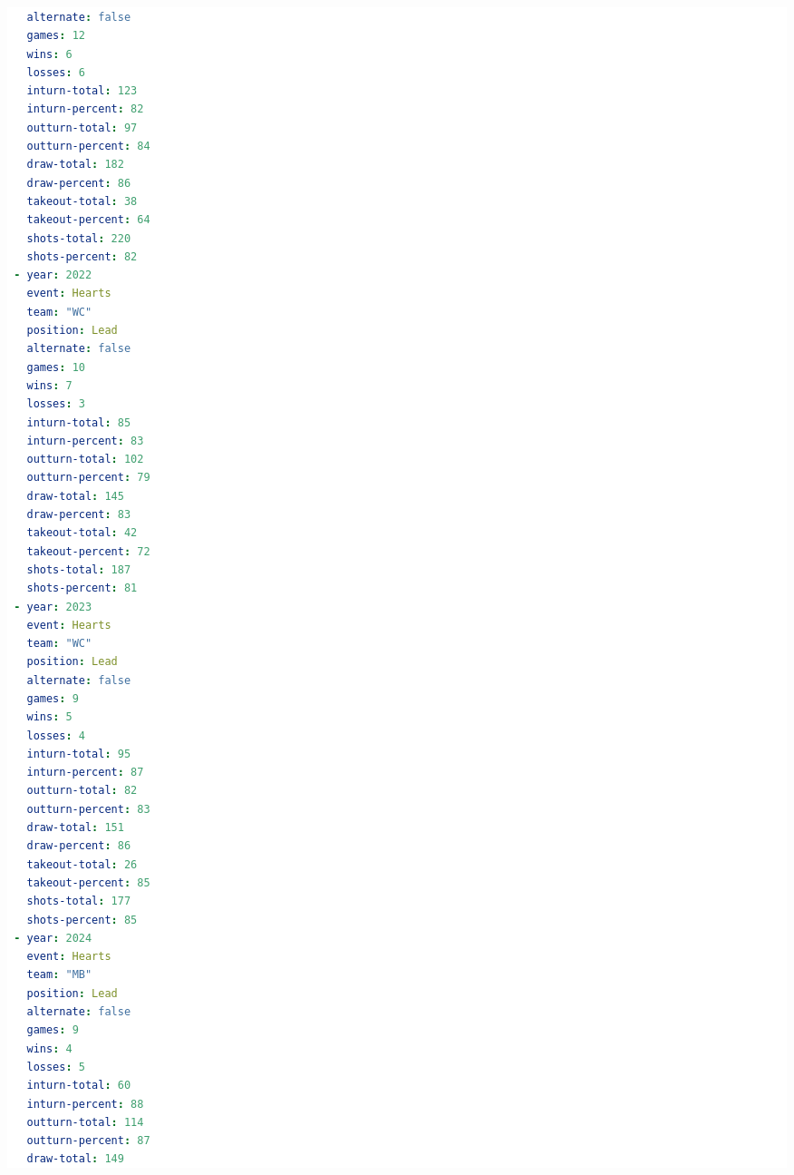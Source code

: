 ```yaml
   alternate: false
   games: 12
   wins: 6
   losses: 6
   inturn-total: 123
   inturn-percent: 82
   outturn-total: 97
   outturn-percent: 84
   draw-total: 182
   draw-percent: 86
   takeout-total: 38
   takeout-percent: 64
   shots-total: 220
   shots-percent: 82
 - year: 2022
   event: Hearts
   team: "WC"
   position: Lead
   alternate: false
   games: 10
   wins: 7
   losses: 3
   inturn-total: 85
   inturn-percent: 83
   outturn-total: 102
   outturn-percent: 79
   draw-total: 145
   draw-percent: 83
   takeout-total: 42
   takeout-percent: 72
   shots-total: 187
   shots-percent: 81
 - year: 2023
   event: Hearts
   team: "WC"
   position: Lead
   alternate: false
   games: 9
   wins: 5
   losses: 4
   inturn-total: 95
   inturn-percent: 87
   outturn-total: 82
   outturn-percent: 83
   draw-total: 151
   draw-percent: 86
   takeout-total: 26
   takeout-percent: 85
   shots-total: 177
   shots-percent: 85
 - year: 2024
   event: Hearts
   team: "MB"
   position: Lead
   alternate: false
   games: 9
   wins: 4
   losses: 5
   inturn-total: 60
   inturn-percent: 88
   outturn-total: 114
   outturn-percent: 87
   draw-total: 149
```